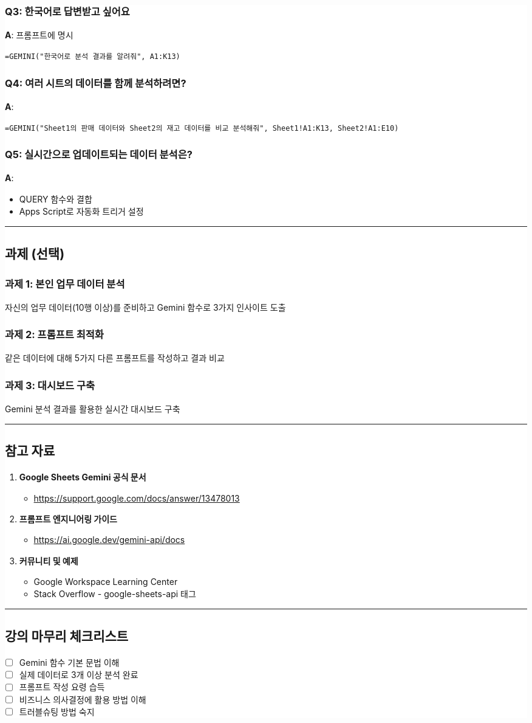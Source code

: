 ### Q3: 한국어로 답변받고 싶어요
**A**:
프롬프트에 명시
```
=GEMINI("한국어로 분석 결과를 알려줘", A1:K13)
```

### Q4: 여러 시트의 데이터를 함께 분석하려면?
**A**:
```
=GEMINI("Sheet1의 판매 데이터와 Sheet2의 재고 데이터를 비교 분석해줘", Sheet1!A1:K13, Sheet2!A1:E10)
```

### Q5: 실시간으로 업데이트되는 데이터 분석은?
**A**:
- QUERY 함수와 결합
- Apps Script로 자동화 트리거 설정

---

## 과제 (선택)

### 과제 1: 본인 업무 데이터 분석
자신의 업무 데이터(10행 이상)를 준비하고 Gemini 함수로 3가지 인사이트 도출

### 과제 2: 프롬프트 최적화
같은 데이터에 대해 5가지 다른 프롬프트를 작성하고 결과 비교

### 과제 3: 대시보드 구축
Gemini 분석 결과를 활용한 실시간 대시보드 구축

---

## 참고 자료

1. **Google Sheets Gemini 공식 문서**
   - https://support.google.com/docs/answer/13478013

2. **프롬프트 엔지니어링 가이드**
   - https://ai.google.dev/gemini-api/docs

3. **커뮤니티 및 예제**
   - Google Workspace Learning Center
   - Stack Overflow - google-sheets-api 태그

---

## 강의 마무리 체크리스트

- [ ] Gemini 함수 기본 문법 이해
- [ ] 실제 데이터로 3개 이상 분석 완료
- [ ] 프롬프트 작성 요령 습득
- [ ] 비즈니스 의사결정에 활용 방법 이해
- [ ] 트러블슈팅 방법 숙지
